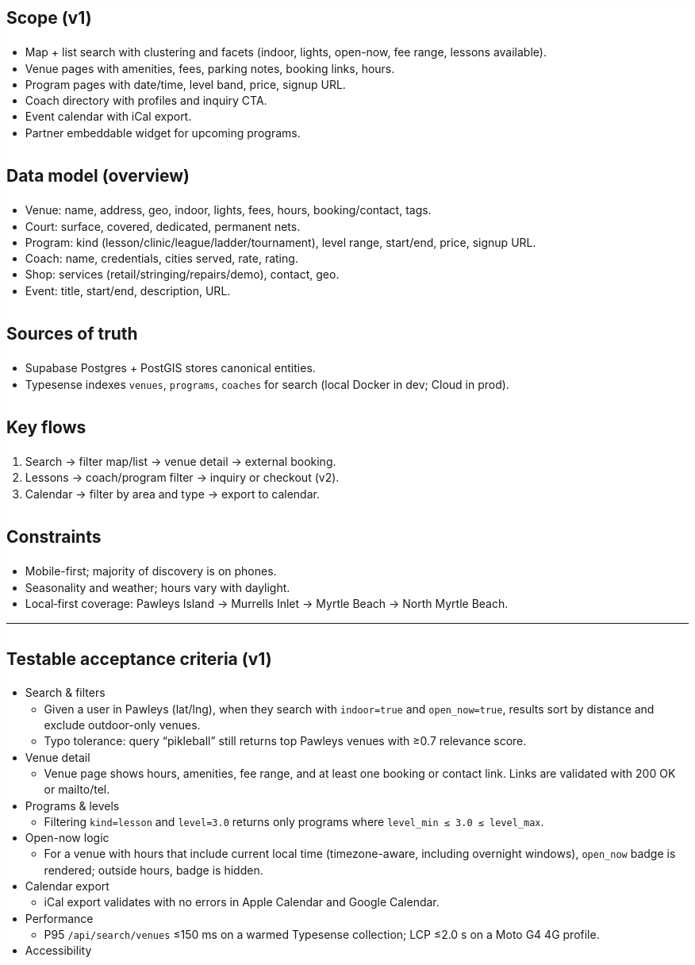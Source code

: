 ## Scope (v1)

- Map + list search with clustering and facets (indoor, lights, open-now, fee range, lessons available).
- Venue pages with amenities, fees, parking notes, booking links, hours.
- Program pages with date/time, level band, price, signup URL.
- Coach directory with profiles and inquiry CTA.
- Event calendar with iCal export.
- Partner embeddable widget for upcoming programs.

## Data model (overview)

- Venue: name, address, geo, indoor, lights, fees, hours, booking/contact, tags.
- Court: surface, covered, dedicated, permanent nets.
- Program: kind (lesson/clinic/league/ladder/tournament), level range, start/end, price, signup URL.
- Coach: name, credentials, cities served, rate, rating.
- Shop: services (retail/stringing/repairs/demo), contact, geo.
- Event: title, start/end, description, URL.

## Sources of truth

- Supabase Postgres + PostGIS stores canonical entities.
- Typesense indexes `venues`, `programs`, `coaches` for search (local Docker in dev; Cloud in prod).

## Key flows

1) Search → filter map/list → venue detail → external booking.
2) Lessons → coach/program filter → inquiry or checkout (v2).
3) Calendar → filter by area and type → export to calendar.

## Constraints

- Mobile-first; majority of discovery is on phones.
- Seasonality and weather; hours vary with daylight.
- Local‑first coverage: Pawleys Island → Murrells Inlet → Myrtle Beach → North Myrtle Beach.

---

## Testable acceptance criteria (v1)

- Search & filters
  - Given a user in Pawleys (lat/lng), when they search with `indoor=true` and `open_now=true`, results sort by distance and exclude outdoor-only venues.
  - Typo tolerance: query “pikleball” still returns top Pawleys venues with ≥0.7 relevance score.
- Venue detail
  - Venue page shows hours, amenities, fee range, and at least one booking or contact link. Links are validated with 200 OK or mailto/tel.
- Programs & levels
  - Filtering `kind=lesson` and `level=3.0` returns only programs where `level_min ≤ 3.0 ≤ level_max`.
- Open-now logic
  - For a venue with hours that include current local time (timezone-aware, including overnight windows), `open_now` badge is rendered; outside hours, badge is hidden.
- Calendar export
  - iCal export validates with no errors in Apple Calendar and Google Calendar.
- Performance
  - P95 `/api/search/venues` ≤150 ms on a warmed Typesense collection; LCP ≤2.0 s on a Moto G4 4G profile.
- Accessibility